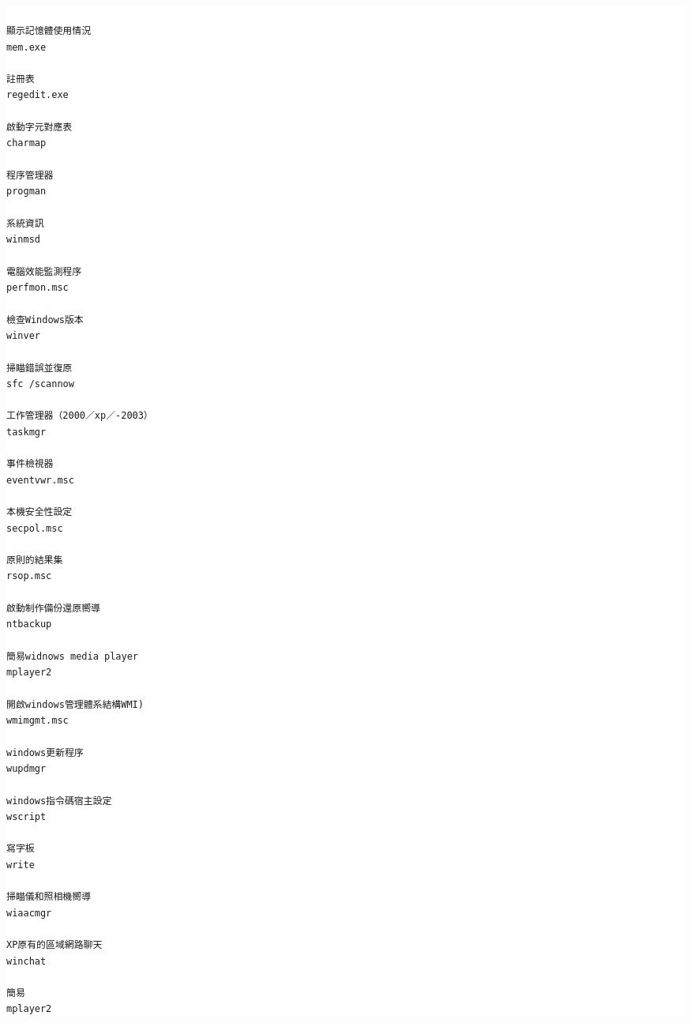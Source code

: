 ```

顯示記憶體使用情況
mem.exe

註冊表
regedit.exe

啟動字元對應表
charmap

程序管理器
progman

系統資訊
winmsd

電腦效能監測程序
perfmon.msc

檢查Windows版本
winver

掃瞄錯誤並復原
sfc /scannow

工作管理器（2000／xp／-2003）
taskmgr

事件檢視器
eventvwr.msc

本機安全性設定
secpol.msc

原則的結果集
rsop.msc

啟動制作備份還原嚮導
ntbackup

簡易widnows media player
mplayer2

開啟windows管理體系結構WMI)
wmimgmt.msc

windows更新程序
wupdmgr

windows指令碼宿主設定
wscript

寫字板
write

掃瞄儀和照相機嚮導
wiaacmgr

XP原有的區域網路聊天
winchat

簡易
mplayer2
```